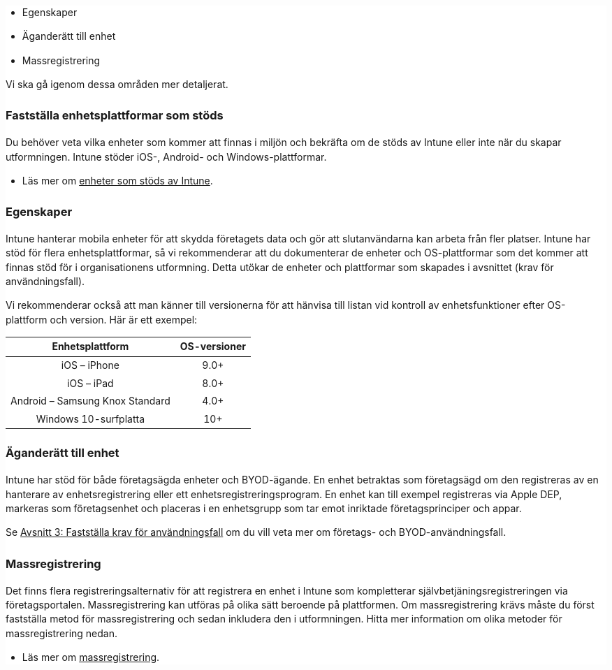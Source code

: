 -   Egenskaper

-   Äganderätt till enhet

-   Massregistrering

Vi ska gå igenom dessa områden mer detaljerat.

### <a name="determine-supported-device-platforms"></a>Fastställa enhetsplattformar som stöds

Du behöver veta vilka enheter som kommer att finnas i miljön och bekräfta om de stöds av Intune eller inte när du skapar utformningen. Intune stöder iOS-, Android- och Windows-plattformar.

-   Läs mer om [enheter som stöds av Intune](https://docs.microsoft.com/intune/get-started/supported-mobile-devices-and-computers).

### <a name="devices"></a>Egenskaper

Intune hanterar mobila enheter för att skydda företagets data och gör att slutanvändarna kan arbeta från fler platser. Intune har stöd för flera enhetsplattformar, så vi rekommenderar att du dokumenterar de enheter och OS-plattformar som det kommer att finnas stöd för i organisationens utformning. Detta utökar de enheter och plattformar som skapades i avsnittet (krav för användningsfall).

Vi rekommenderar också att man känner till versionerna för att hänvisa till listan vid kontroll av enhetsfunktioner efter OS-plattform och version. Här är ett exempel:

| **Enhetsplattform** | **OS-versioner** |
|:---:|:---:|
| iOS – iPhone | 9.0+ |                
| iOS – iPad | 8.0+ |               
| Android – Samsung Knox Standard | 4.0+ |
| Windows 10-surfplatta | 10+ |

### <a name="device-ownership"></a>Äganderätt till enhet

Intune har stöd för både företagsägda enheter och BYOD-ägande. En enhet betraktas som företagsägd om den registreras av en hanterare av enhetsregistrering eller ett enhetsregistreringsprogram. En enhet kan till exempel registreras via Apple DEP, markeras som företagsenhet och placeras i en enhetsgrupp som tar emot inriktade företagsprinciper och appar.

Se [Avsnitt 3: Fastställa krav för användningsfall](section-3-determine-use-case-requirements.md) om du vill veta mer om företags- och BYOD-användningsfall.

### <a name="bulk-enrollment"></a>Massregistrering

Det finns flera registreringsalternativ för att registrera en enhet i Intune som kompletterar självbetjäningsregistreringen via företagsportalen. Massregistrering kan utföras på olika sätt beroende på plattformen. Om massregistrering krävs måste du först fastställa metod för massregistrering och sedan inkludera den i utformningen. Hitta mer information om olika metoder för massregistrering nedan.

-   Läs mer om [massregistrering](https://docs.microsoft.com/intune/deploy-use/enroll-devices-in-microsoft-intune).
